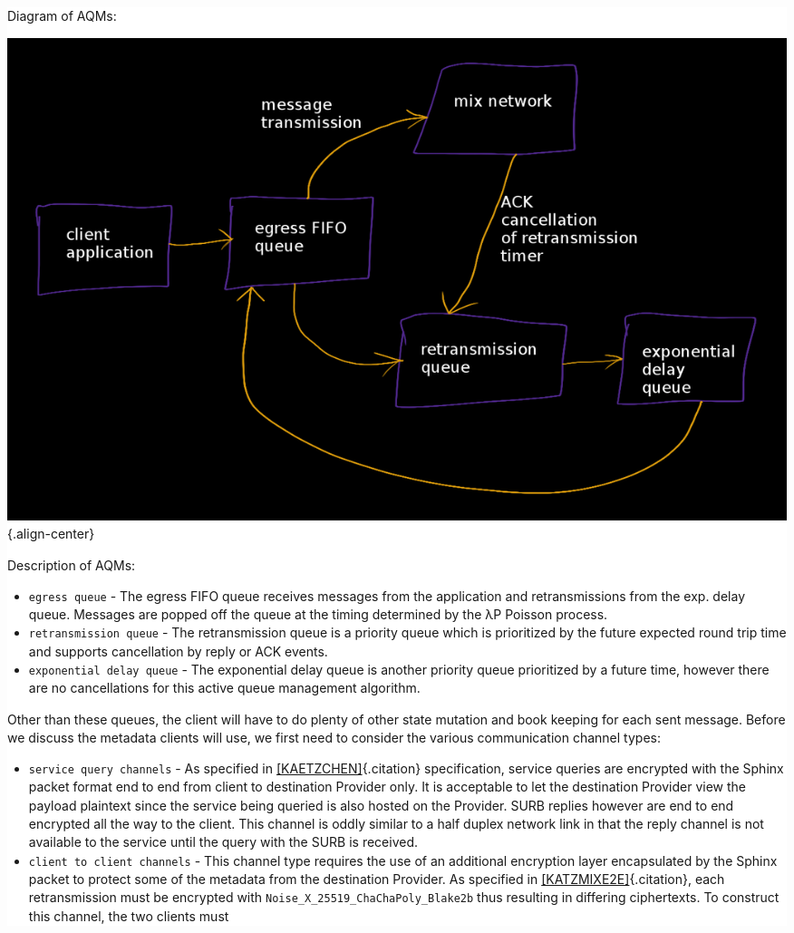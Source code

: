 Diagram of AQMs:

![diagram 7](diagrams/client_aqms.png){.align-center}

Description of AQMs:

-   `egress queue` - The egress FIFO queue receives messages from the
    application and retransmissions from the exp. delay queue. Messages
    are popped off the queue at the timing determined by the λP Poisson
    process.
-   `retransmission queue` - The retransmission queue is a priority
    queue which is prioritized by the future expected round trip time
    and supports cancellation by reply or ACK events.
-   `exponential delay queue` - The exponential delay queue is another
    priority queue prioritized by a future time, however there are no
    cancellations for this active queue management algorithm.

Other than these queues, the client will have to do plenty of other
state mutation and book keeping for each sent message. Before we discuss
the metadata clients will use, we first need to consider the various
communication channel types:

-   `service query channels` - As specified in
    [\[KAETZCHEN\]](#KAETZCHEN){.citation} specification, service
    queries are encrypted with the Sphinx packet format end to end from
    client to destination Provider only. It is acceptable to let the
    destination Provider view the payload plaintext since the service
    being queried is also hosted on the Provider. SURB replies however
    are end to end encrypted all the way to the client. This channel is
    oddly similar to a half duplex network link in that the reply
    channel is not available to the service until the query with the
    SURB is received.
-   `client to client channels` - This channel type requires the use of
    an additional encryption layer encapsulated by the Sphinx packet to
    protect some of the metadata from the destination Provider. As
    specified in [\[KATZMIXE2E\]](#KATZMIXE2E){.citation}, each
    retransmission must be encrypted with
    `Noise_X_25519_ChaChaPoly_Blake2b` thus resulting in differing
    ciphertexts. To construct this channel, the two clients must